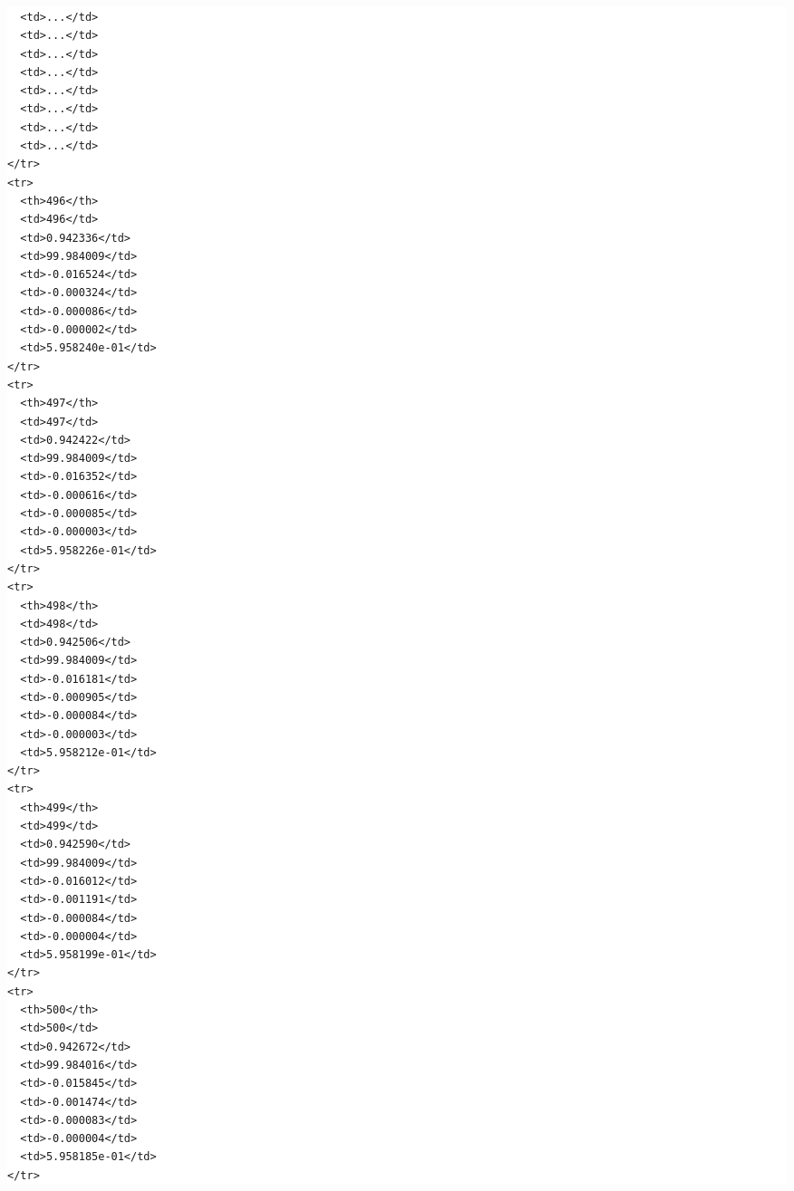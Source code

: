       <td>...</td>
      <td>...</td>
      <td>...</td>
      <td>...</td>
      <td>...</td>
      <td>...</td>
      <td>...</td>
      <td>...</td>
    </tr>
    <tr>
      <th>496</th>
      <td>496</td>
      <td>0.942336</td>
      <td>99.984009</td>
      <td>-0.016524</td>
      <td>-0.000324</td>
      <td>-0.000086</td>
      <td>-0.000002</td>
      <td>5.958240e-01</td>
    </tr>
    <tr>
      <th>497</th>
      <td>497</td>
      <td>0.942422</td>
      <td>99.984009</td>
      <td>-0.016352</td>
      <td>-0.000616</td>
      <td>-0.000085</td>
      <td>-0.000003</td>
      <td>5.958226e-01</td>
    </tr>
    <tr>
      <th>498</th>
      <td>498</td>
      <td>0.942506</td>
      <td>99.984009</td>
      <td>-0.016181</td>
      <td>-0.000905</td>
      <td>-0.000084</td>
      <td>-0.000003</td>
      <td>5.958212e-01</td>
    </tr>
    <tr>
      <th>499</th>
      <td>499</td>
      <td>0.942590</td>
      <td>99.984009</td>
      <td>-0.016012</td>
      <td>-0.001191</td>
      <td>-0.000084</td>
      <td>-0.000004</td>
      <td>5.958199e-01</td>
    </tr>
    <tr>
      <th>500</th>
      <td>500</td>
      <td>0.942672</td>
      <td>99.984016</td>
      <td>-0.015845</td>
      <td>-0.001474</td>
      <td>-0.000083</td>
      <td>-0.000004</td>
      <td>5.958185e-01</td>
    </tr>